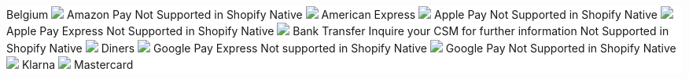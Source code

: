 <tr class="dark:bg-neutral-900 dark:border-neutral-700">
<td class="px-6 py-4">Belgium</td>
<td class="px-6 py-4 flex items-center gap-2"><img class="h-10 w-10" src="https://img.icons8.com/?size=100&amp;id=2nt5XhjL7jBK&amp;format=png&amp;color=000000"/> Amazon Pay</td>
<td class="px-6 py-4"></td>
<td class="px-6 py-4">Not Supported in Shopify Native</td>
</tr>
<tr class="dark:bg-neutral-900 dark:border-neutral-700">
<td class="px-6 py-4"></td>
<td class="px-6 py-4 flex items-center gap-2"><img class="h-10 w-10" src="https://img.icons8.com/?size=100&amp;id=ikzPviNiCGWG&amp;format=png&amp;color=000000"/> American Express</td>
<td class="px-6 py-4"></td>
<td class="px-6 py-4"></td>
</tr>
<tr class="dark:bg-neutral-900 dark:border-neutral-700">
<td class="px-6 py-4"></td>
<td class="px-6 py-4 flex items-center gap-2"><img class="h-10 w-10" src="https://img.icons8.com/?size=100&amp;id=62858&amp;format=png&amp;color=000000"/> Apple Pay</td>
<td class="px-6 py-4"></td>
<td class="px-6 py-4">Not Supported in Shopify Native</td>
</tr>
<tr class="dark:bg-neutral-900 dark:border-neutral-700">
<td class="px-6 py-4"></td>
<td class="px-6 py-4 flex items-center gap-2"><img class="h-10 w-10" src="https://img.icons8.com/?size=100&amp;id=62858&amp;format=png&amp;color=000000"/> Apple Pay Express</td>
<td class="px-6 py-4"></td>
<td class="px-6 py-4">Not Supported in Shopify Native</td>
</tr>
<tr class="dark:bg-neutral-900 dark:border-neutral-700">
<td class="px-6 py-4"></td>
<td class="px-6 py-4 flex items-center gap-2"><img class="h-10 w-10" src="https://img.icons8.com/?size=100&amp;id=UmSeQlQobP2B&amp;format=png&amp;color=000000"/> Bank Transfer</td>
<td class="px-6 py-4">Inquire your CSM for further information</td>
<td class="px-6 py-4">Not Supported in Shopify Native</td>
</tr>
<tr class="dark:bg-neutral-900 dark:border-neutral-700">
<td class="px-6 py-4"></td>
<td class="px-6 py-4 flex items-center gap-2"><img class="h-10 w-10" src="https://img.icons8.com/?size=100&amp;id=Mn8obNOW0MaY&amp;format=png&amp;color=000000"/> Diners</td>
<td class="px-6 py-4"></td>
<td class="px-6 py-4"></td>
</tr>
<tr class="dark:bg-neutral-900 dark:border-neutral-700">
<td class="px-6 py-4"></td>
<td class="px-6 py-4 flex items-center gap-2"><img class="h-10 w-10" src="https://img.icons8.com/?size=100&amp;id=17949&amp;format=png&amp;color=000000"/> Google Pay Express</td>
<td class="px-6 py-4"></td>
<td class="px-6 py-4">Not supported in Shopify Native</td>
</tr>
<tr class="dark:bg-neutral-900 dark:border-neutral-700">
<td class="px-6 py-4"></td>
<td class="px-6 py-4 flex items-center gap-2"><img class="h-10 w-10" src="https://img.icons8.com/?size=100&amp;id=17949&amp;format=png&amp;color=000000"/> Google Pay</td>
<td class="px-6 py-4"></td>
<td class="px-6 py-4">Not Supported in Shopify Native</td>
</tr>
<tr class="dark:bg-neutral-900 dark:border-neutral-700">
<td class="px-6 py-4"></td>
<td class="px-6 py-4 flex items-center gap-2"><img class="h-10 w-10" src="/klarna-logo-black.svg"/> Klarna</td>
<td class="px-6 py-4"></td>
<td class="px-6 py-4"></td>
</tr>
<tr class="dark:bg-neutral-900 dark:border-neutral-700">
<td class="px-6 py-4"></td>
<td class="px-6 py-4 flex items-center gap-2"><img class="h-10 w-10" src="https://img.icons8.com/?size=100&amp;id=62765&amp;format=png&amp;color=000000"/> Mastercard</td>
<td class="px-6 py-4"></td>